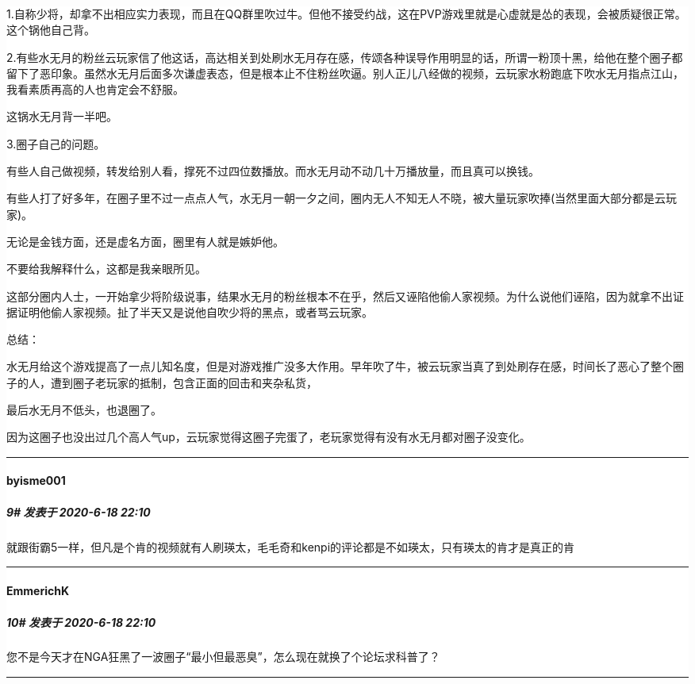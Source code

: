 1.自称少将，却拿不出相应实力表现，而且在QQ群里吹过牛。但他不接受约战，这在PVP游戏里就是心虚就是怂的表现，会被质疑很正常。这个锅他自己背。


2.有些水无月的粉丝云玩家信了他这话，高达相关到处刷水无月存在感，传颂各种误导作用明显的话，所谓一粉顶十黑，给他在整个圈子都留下了恶印象。虽然水无月后面多次谦虚表态，但是根本止不住粉丝吹逼。别人正儿八经做的视频，云玩家水粉跑底下吹水无月指点江山，我看素质再高的人也肯定会不舒服。

这锅水无月背一半吧。


3.圈子自己的问题。

有些人自己做视频，转发给别人看，撑死不过四位数播放。而水无月动不动几十万播放量，而且真可以换钱。

有些人打了好多年，在圈子里不过一点点人气，水无月一朝一夕之间，圈内无人不知无人不晓，被大量玩家吹捧(当然里面大部分都是云玩家)。

无论是金钱方面，还是虚名方面，圈里有人就是嫉妒他。


不要给我解释什么，这都是我亲眼所见。

这部分圈内人士，一开始拿少将阶级说事，结果水无月的粉丝根本不在乎，然后又诬陷他偷人家视频。为什么说他们诬陷，因为就拿不出证据证明他偷人家视频。扯了半天又是说他自吹少将的黑点，或者骂云玩家。



总结：

水无月给这个游戏提高了一点儿知名度，但是对游戏推广没多大作用。早年吹了牛，被云玩家当真了到处刷存在感，时间长了恶心了整个圈子的人，遭到圈子老玩家的抵制，包含正面的回击和夹杂私货，

最后水无月不低头，也退圈了。

因为这圈子也没出过几个高人气up，云玩家觉得这圈子完蛋了，老玩家觉得有没有水无月都对圈子没变化。</blockquote>







*****

####  byisme001  
##### 9#       发表于 2020-6-18 22:10




就跟街霸5一样，但凡是个肯的视频就有人刷瑛太，毛毛奇和kenpi的评论都是不如瑛太，只有瑛太的肯才是真正的肯







*****

####  EmmerichK  
##### 10#       发表于 2020-6-18 22:10




您不是今天才在NGA狂黑了一波圈子“最小但最恶臭”，怎么现在就换了个论坛求科普了？







*****
